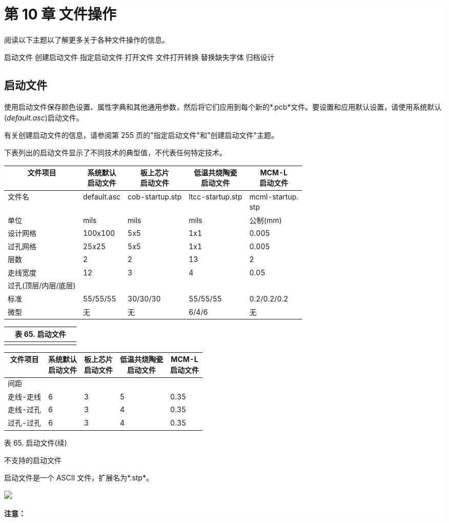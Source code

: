 # 第 10 章 文件操作
阅读以下主题以了解更多关于各种文件操作的信息。

启动文件 创建启动文件 指定启动文件 打开文件 文件打开转换 替换缺失字体 归档设计

## 启动文件
使用启动文件保存颜色设置、属性字典和其他通用参数，然后将它们应用到每个新的*.pcb*文件。要设置和应用默认设置，请使用系统默认(*default.asc*)启动文件。

有关创建启动文件的信息，请参阅第 255 页的"指定启动文件"和"创建启动文件"主题。

下表列出的启动文件显示了不同技术的典型值，不代表任何特定技术。

| 文件项目               | 系统默认<br>启动文件 | 板上芯片<br>启动文件 | 低温共烧陶瓷<br>启动文件 | MCM-L<br>启动文件 |
|-------------------------|--------------------------------|-------------------------------|----------------------------------------------|-----------------------|
| 文件名                | default.asc                    | cob-startup.stp               | ltcc-startup.stp                             | mcml-startup.<br>stp  |
| 单位                   | mils                           | mils                          | mils                                         | 公制(mm)           |
| 设计网格             | 100x100                        | 5x5                           | 1x1                                          | 0.005                 |
| 过孔网格                | 25x25                          | 5x5                           | 1x1                                          | 0.005                 |
| 层数                  | 2                              | 2                             | 13                                           | 2                     |
| 走线宽度             | 12                             | 3                             | 4                                            | 0.05                  |
| 过孔(顶层/内层/底层) |                                |                               |                                              |                       |
| 标准                | 55/55/55                       | 30/30/30                      | 55/55/55                                     | 0.2/0.2/0.2           |
| 微型                   | 无                           | 无                          | 6/4/6                                        | 无                  |

|  | 表 65. 启动文件 |  |
|--|--------------------------|--|
|  |                          |  |

| 文件项目   | 系统默认<br>启动文件 | 板上芯片<br>启动文件 | 低温共烧陶瓷<br>启动文件 | MCM-L<br>启动文件 |
|-------------|--------------------------------|-------------------------------|----------------------------------------------|-----------------------|
| 间距  |                                |                               |                                              |                       |
| 走线-走线 | 6                              | 3                             | 5                                            | 0.35                  |
| 走线-过孔   | 6                              | 3                             | 4                                            | 0.35                  |
| 过孔-过孔     | 6                              | 3                             | 4                                            | 0.35                  |

表 65. 启动文件(续)

不支持的启动文件

启动文件是一个 ASCII 文件，扩展名为*.stp*。

![](/layout/guide/10/_page_1_Picture_5.jpeg)

**注意：**
